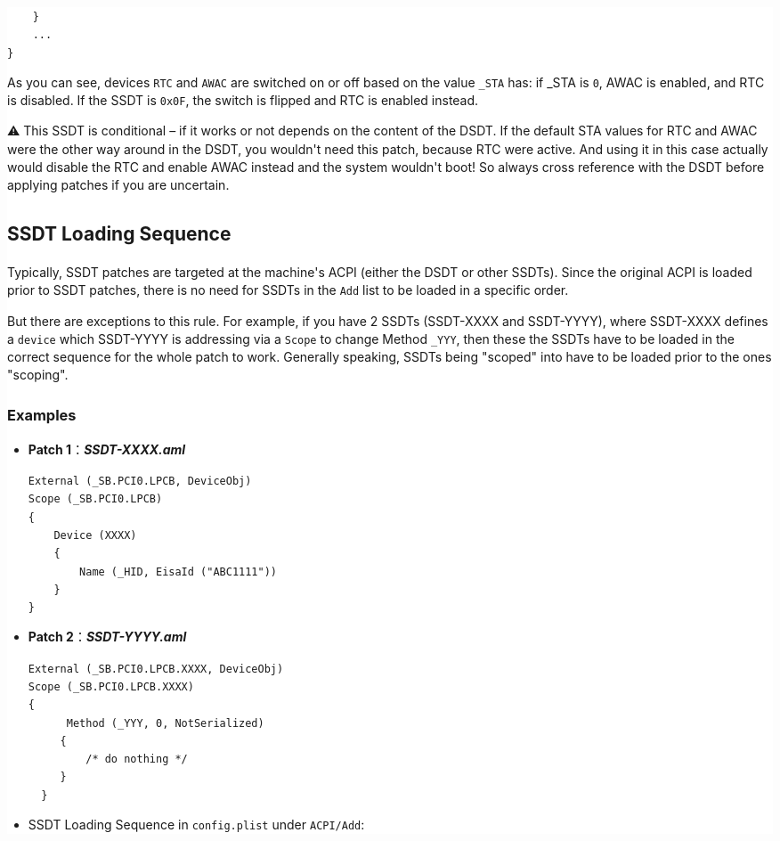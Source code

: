 ```asl
    }
    ...
}

```
As you can see, devices `RTC` and `AWAC` are switched on or off based on the value `_STA` has: if _STA is `0`, AWAC is enabled, and RTC is disabled. If the SSDT is `0x0F`, the switch is flipped and RTC is enabled instead.  

:warning: This SSDT is conditional – if it works or not depends on the content of the DSDT. If the default STA values for RTC and AWAC were the other way around in the DSDT, you wouldn't need this patch, because RTC were active. And using it in this case actually would disable the RTC and enable AWAC instead and the system wouldn't boot! So always cross reference with the DSDT before applying patches if you are uncertain.

## SSDT Loading Sequence

Typically, SSDT patches are targeted at the machine's ACPI (either the DSDT or other SSDTs). Since the original ACPI is loaded prior to SSDT patches, there is no need for SSDTs in the `Add` list to be loaded in a specific order. 

But there are exceptions to this rule. For example, if you have 2 SSDTs (SSDT-XXXX and SSDT-YYYY), where SSDT-XXXX defines a `device` which SSDT-YYYY is addressing via a `Scope` to change Method `_YYY`, then these the SSDTs have to be loaded in the correct sequence for the whole patch to work. Generally speaking, SSDTs being "scoped" into have to be loaded prior to the ones "scoping".

### Examples

- **Patch 1**：***SSDT-XXXX.aml***
  
  ```asl
  External (_SB.PCI0.LPCB, DeviceObj)
  Scope (_SB.PCI0.LPCB)
  {
      Device (XXXX)
      {
          Name (_HID, EisaId ("ABC1111"))
      }
  }
  ```
- **Patch 2**：***SSDT-YYYY.aml***

  ```asl
  External (_SB.PCI0.LPCB.XXXX, DeviceObj)
  Scope (_SB.PCI0.LPCB.XXXX)
  {
        Method (_YYY, 0, NotSerialized)
       {
           /* do nothing */
       }
    }
  ```
- SSDT Loading Sequence in `config.plist` under `ACPI/Add`: 
